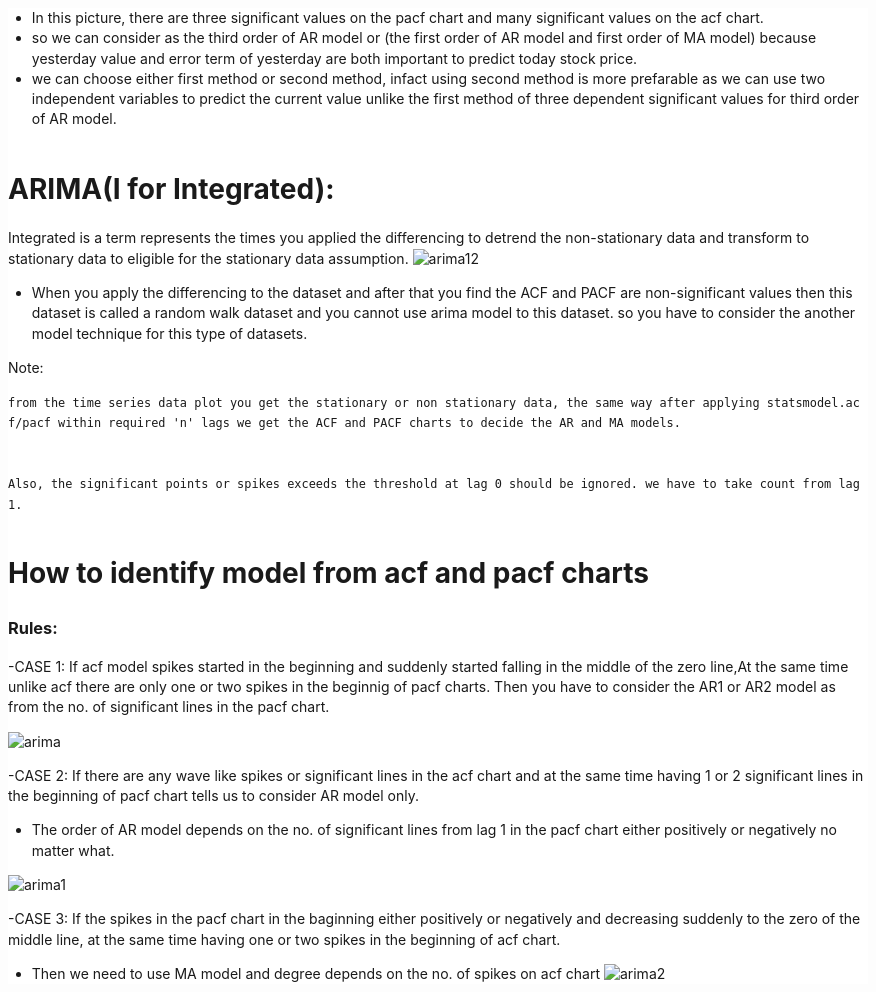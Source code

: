  - In this picture, there are three significant values on the pacf chart and many significant values on the acf chart.
 - so we can consider as the third order of AR model or (the first order of AR model and first order of MA model) because yesterday value and error term of yesterday are both important to predict today stock price.
 - we can choose either first method or second method, infact using second method is more prefarable as we can use two independent variables to predict the current value unlike the first method of three dependent significant values for third order of AR model.
 
# ARIMA(I for Integrated):
Integrated is a term represents the times you applied the differencing to detrend the non-stationary data and transform to stationary data to eligible for the stationary data assumption.
![arima12](https://user-images.githubusercontent.com/67855083/151598404-41f91969-1f60-4259-bba4-899e75f1b5df.png)

 - When you apply the differencing to the dataset and after that you find the ACF and PACF are non-significant values  then this dataset is called a random walk dataset and you cannot use arima model to this dataset. so you have to consider the another model technique for this type of datasets.



  Note: 

    from the time series data plot you get the stationary or non stationary data, the same way after applying statsmodel.acf/pacf within required 'n' lags we get the ACF and PACF charts to decide the AR and MA models.
     

    Also, the significant points or spikes exceeds the threshold at lag 0 should be ignored. we have to take count from lag 1.

# How to identify model from acf and pacf charts
### Rules:
 -CASE 1: If acf model spikes started in the beginning and suddenly started falling in the middle of the zero line,At the same time unlike acf there are only one or two spikes in the beginnig of pacf charts.
   Then you have to consider the AR1 or AR2 model as from the no. of significant lines in the pacf chart.

![arima](https://user-images.githubusercontent.com/67855083/151668416-722565c5-6462-418a-9290-9a2e87b2cf27.png)
 
 -CASE 2: If there are any wave like spikes or significant lines in the acf chart and at the same time having 1 or 2 significant lines in the beginning of pacf chart tells us to consider AR model only. 
 - The order of AR model depends on the no. of significant lines from lag 1 in the pacf chart either positively or negatively no matter what.

 ![arima1](https://user-images.githubusercontent.com/67855083/151668500-6bb404d5-f054-48cf-9389-32e7746b260b.png)

 -CASE 3: If the spikes in the pacf chart in the baginning either positively or negatively and decreasing suddenly to the zero of the middle line, at the same time having one or two spikes in the beginning of acf chart.
 - Then we need to use MA model and degree depends on the no. of spikes on acf chart
 ![arima2](https://user-images.githubusercontent.com/67855083/151668654-1bb28d2d-8562-4001-9f82-c4dfbf5d2c98.png)
